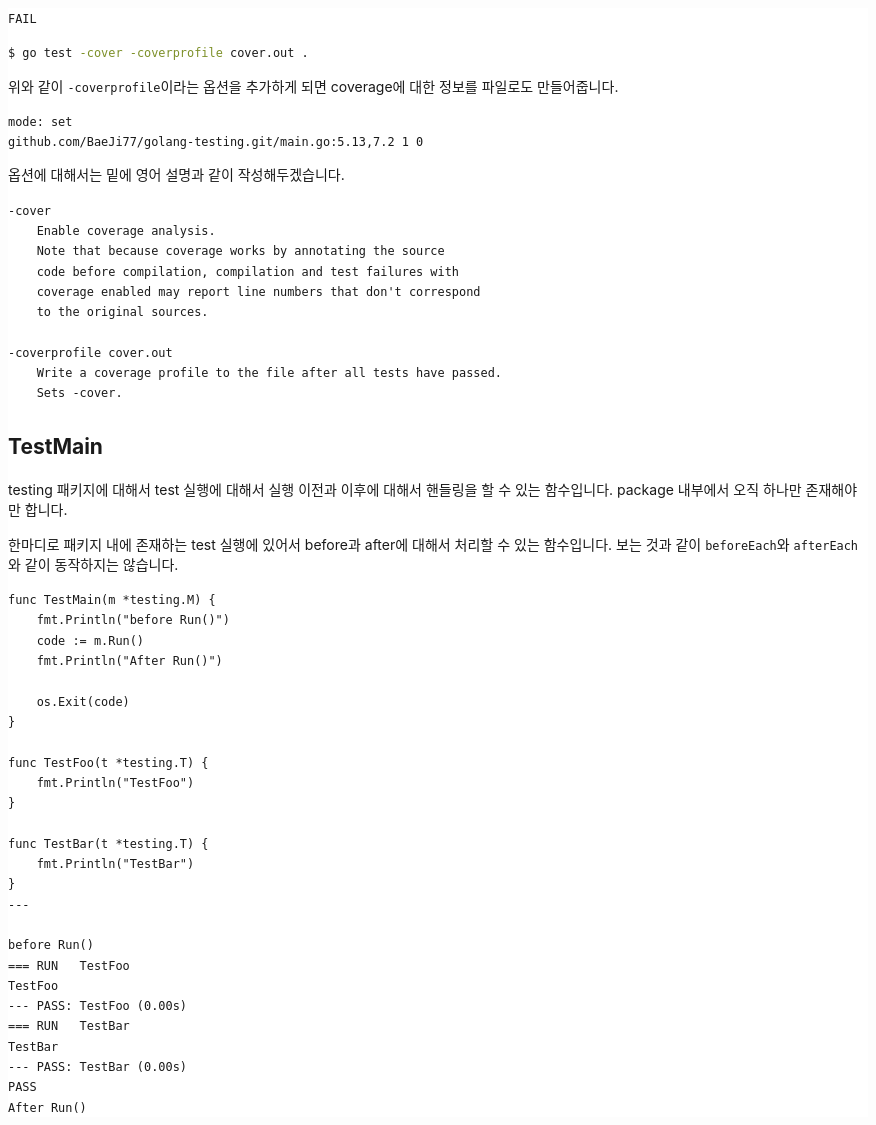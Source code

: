 ``` bash
FAIL
```

``` bash
$ go test -cover -coverprofile cover.out .
```

위와 같이 `-coverprofile`이라는 옵션을 추가하게 되면 coverage에 대한 정보를 파일로도 만들어줍니다.

```text
mode: set
github.com/BaeJi77/golang-testing.git/main.go:5.13,7.2 1 0
```

옵션에 대해서는 밑에 영어 설명과 같이 작성해두겠습니다.

```text
-cover
    Enable coverage analysis.
    Note that because coverage works by annotating the source
    code before compilation, compilation and test failures with
    coverage enabled may report line numbers that don't correspond
    to the original sources.

-coverprofile cover.out
    Write a coverage profile to the file after all tests have passed.
    Sets -cover.
```

## TestMain

testing 패키지에 대해서 test 실행에 대해서 실행 이전과 이후에 대해서 핸들링을 할 수 있는 함수입니다. package 내부에서 오직 하나만 존재해야만 합니다.

한마디로 패키지 내에 존재하는 test 실행에 있어서 before과 after에 대해서 처리할 수 있는 함수입니다. 보는 것과 같이 `beforeEach`와 `afterEach`와 같이 동작하지는 않습니다.

```golang
func TestMain(m *testing.M) {
	fmt.Println("before Run()")
	code := m.Run()
	fmt.Println("After Run()")

	os.Exit(code)
}

func TestFoo(t *testing.T) {
	fmt.Println("TestFoo")
}

func TestBar(t *testing.T) {
	fmt.Println("TestBar")
}
---

before Run()
=== RUN   TestFoo
TestFoo
--- PASS: TestFoo (0.00s)
=== RUN   TestBar
TestBar
--- PASS: TestBar (0.00s)
PASS
After Run()
```
